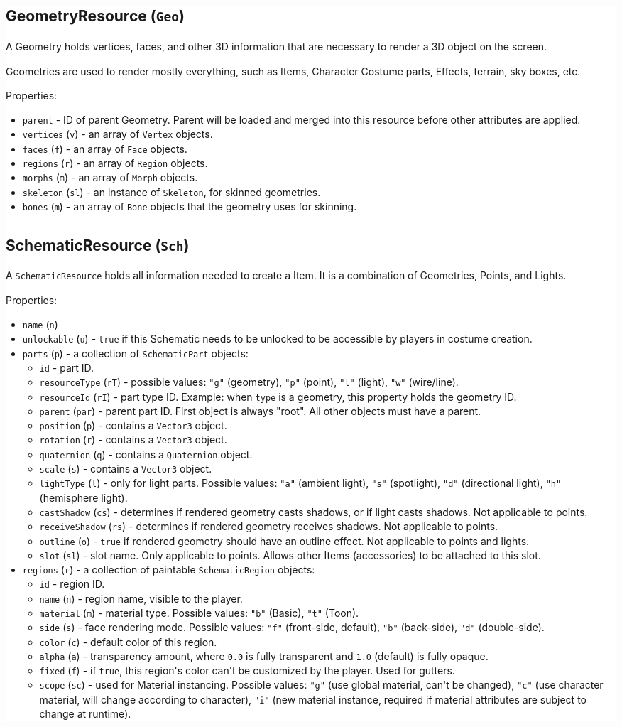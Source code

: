 ## GeometryResource (`Geo`)

A Geometry holds vertices, faces, and other 3D information that are necessary to render a 3D object on the screen.

Geometries are used to render mostly everything, such as Items, Character Costume parts, Effects, terrain, sky boxes, etc.

Properties:

* `parent` - ID of parent Geometry. Parent will be loaded and merged into this resource before other attributes are applied.
* `vertices` (`v`) - an array of `Vertex` objects.
* `faces` (`f`) - an array of `Face` objects.
* `regions` (`r`) - an array of `Region` objects.
* `morphs` (`m`) - an array of `Morph` objects.
* `skeleton` (`sl`) - an instance of `Skeleton`, for skinned geometries.
* `bones` (`m`) - an array of `Bone` objects that the geometry uses for skinning.

## SchematicResource (`Sch`)

A `SchematicResource` holds all information needed to create a Item. It is a combination of Geometries, Points, and Lights.

Properties:

* `name` (`n`)
* `unlockable` (`u`) - `true` if this Schematic needs to be unlocked to be accessible by players in costume creation.
* `parts` (`p`) - a collection of `SchematicPart` objects:
  * `id` - part ID.
  * `resourceType` (`rT`) - possible values: `"g"` (geometry), `"p"` (point), `"l"` (light), `"w"` (wire/line).
  * `resourceId` (`rI`) - part type ID. Example: when `type` is a geometry, this property holds the geometry ID.
  * `parent` (`par`) - parent part ID. First object is always "root". All other objects must have a parent.
  * `position` (`p`) - contains a `Vector3` object.
  * `rotation` (`r`) - contains a `Vector3` object.
  * `quaternion` (`q`) - contains a `Quaternion` object.
  * `scale` (`s`) - contains a `Vector3` object.
  * `lightType` (`l`) - only for light parts. Possible values: `"a"` (ambient light), `"s"` (spotlight), `"d"` (directional light), `"h"` (hemisphere light).
  * `castShadow` (`cs`) - determines if rendered geometry casts shadows, or if light casts shadows. Not applicable to points.
  * `receiveShadow` (`rs`) - determines if rendered geometry receives shadows. Not applicable to points.
  * `outline` (`o`) - `true` if rendered geometry should have an outline effect. Not applicable to points and lights.
  * `slot` (`sl`) - slot name. Only applicable to points. Allows other Items (accessories) to be attached to this slot.
* `regions` (`r`) - a collection of paintable `SchematicRegion` objects:
  * `id` - region ID.
  * `name` (`n`) - region name, visible to the player.
  * `material` (`m`) - material type. Possible values: `"b"` (Basic), `"t"` (Toon).
  * `side` (`s`) - face rendering mode. Possible values: `"f"` (front-side, default), `"b"` (back-side), `"d"` (double-side).
  * `color` (`c`) - default color of this region.
  * `alpha` (`a`) - transparency amount, where `0.0` is fully transparent and `1.0` (default) is fully opaque.
  * `fixed` (`f`) - if `true`, this region's color can't be customized by the player. Used for gutters.
  * `scope` (`sc`) - used for Material instancing. Possible values: `"g"` (use global material, can't be changed), `"c"` (use character material, will change according to character), `"i"` (new material instance, required if material attributes are subject to change at runtime).